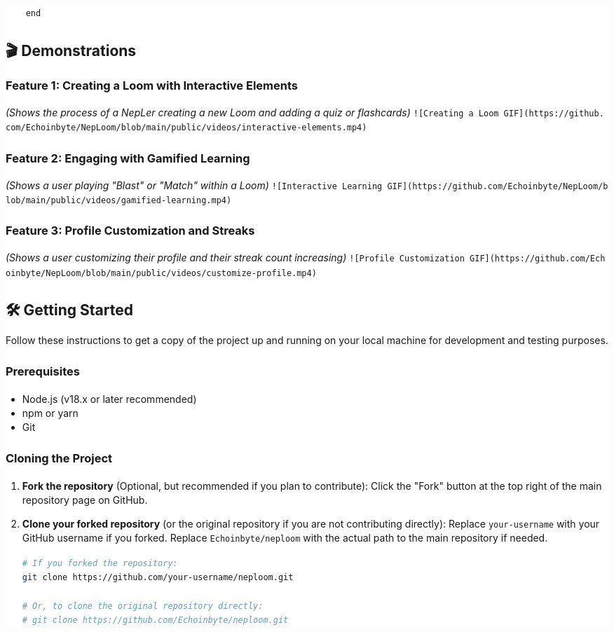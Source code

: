 ```mermaid
    end
```

## 🎬 Demonstrations


### Feature 1: Creating a Loom with Interactive Elements
*(Shows the process of a NepLer creating a new Loom and adding a quiz or flashcards)*
`![Creating a Loom GIF](https://github.com/Echoinbyte/NepLoom/blob/main/public/videos/interactive-elements.mp4)`

### Feature 2: Engaging with Gamified Learning
*(Shows a user playing "Blast" or "Match" within a Loom)*
`![Interactive Learning GIF](https://github.com/Echoinbyte/NepLoom/blob/main/public/videos/gamified-learning.mp4)`

### Feature 3: Profile Customization and Streaks
*(Shows a user customizing their profile and their streak count increasing)*
`![Profile Customization GIF](https://github.com/Echoinbyte/NepLoom/blob/main/public/videos/customize-profile.mp4)`

## 🛠️ Getting Started

Follow these instructions to get a copy of the project up and running on your local machine for development and testing purposes.

### Prerequisites

-   Node.js (v18.x or later recommended)
-   npm or yarn
-   Git

### Cloning the Project

1.  **Fork the repository** (Optional, but recommended if you plan to contribute):
    Click the "Fork" button at the top right of the main repository page on GitHub.

2.  **Clone your forked repository** (or the original repository if you are not contributing directly):
    Replace `your-username` with your GitHub username if you forked. Replace `Echoinbyte/neploom` with the actual path to the main repository if needed.
    ```bash
    # If you forked the repository:
    git clone https://github.com/your-username/neploom.git
    
    # Or, to clone the original repository directly:
    # git clone https://github.com/Echoinbyte/neploom.git
    
